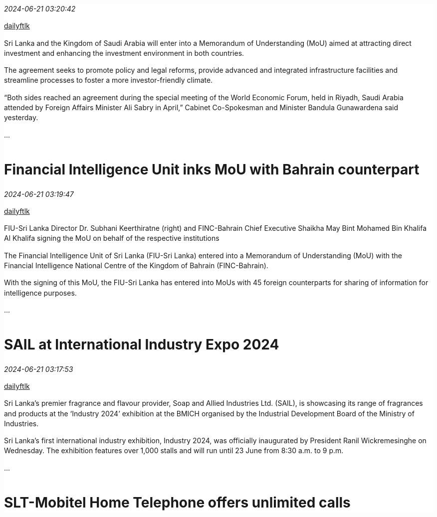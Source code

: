 *2024-06-21 03:20:42*

[dailyftlk](https://www.ft.lk/business/Sri-Lanka-and-Saudi-Arabia-to-ink-MoU-to-boost-direct-investments/34-763329)

Sri Lanka and the Kingdom of Saudi Arabia will enter into a Memorandum of Understanding (MoU) aimed at attracting direct investment and enhancing the investment environment in both countries.

The agreement seeks to promote policy and legal reforms, provide advanced and integrated infrastructure facilities and streamline processes to foster a more investor-friendly climate.

“Both sides reached an agreement during the special meeting of the World Economic Forum, held in Riyadh, Saudi Arabia attended by Foreign Affairs Minister Ali Sabry in April,” Cabinet Co-Spokesman and Minister Bandula Gunawardena said yesterday.

...



# Financial Intelligence Unit inks MoU with Bahrain counterpart

*2024-06-21 03:19:47*

[dailyftlk](https://www.ft.lk/business/Financial-Intelligence-Unit-inks-MoU-with-Bahrain-counterpart/34-763328)

FIU-Sri Lanka Director Dr. Subhani Keerthiratne (right) and FINC-Bahrain Chief Executive Shaikha May Bint Mohamed Bin Khalifa Al Khalifa signing the MoU on behalf of the respective institutions

The Financial Intelligence Unit of Sri Lanka (FIU-Sri Lanka) entered into a Memorandum of Understanding (MoU) with the Financial Intelligence National Centre of the Kingdom of Bahrain (FINC-Bahrain).

With the signing of this MoU, the FIU-Sri Lanka has entered into MoUs with 45 foreign counterparts for sharing of information for intelligence purposes.

...



# SAIL at International Industry Expo 2024

*2024-06-21 03:17:53*

[dailyftlk](https://www.ft.lk/business/SAIL-at-International-Industry-Expo-2024/34-763327)

Sri Lanka’s premier fragrance and flavour provider, Soap and Allied Industries Ltd. (SAIL), is showcasing its range of fragrances and products at the ‘Industry 2024’ exhibition at the BMICH organised by the Industrial Development Board of the Ministry of Industries.

Sri Lanka’s first international industry exhibition, Industry 2024, was officially inaugurated by President Ranil Wickremesinghe on Wednesday. The exhibition features over 1,000 stalls and will run until 23 June from 8:30 a.m. to 9 p.m.

...



# SLT-Mobitel Home Telephone offers unlimited calls
